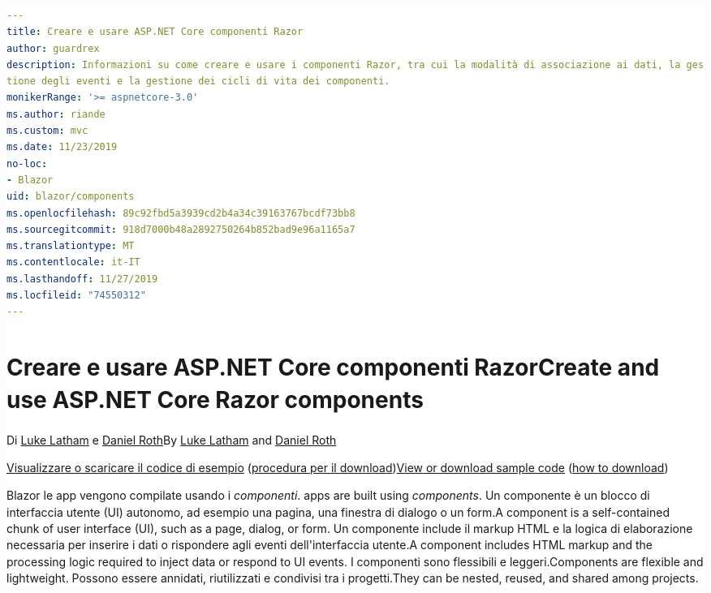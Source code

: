 ```yaml
---
title: Creare e usare ASP.NET Core componenti Razor
author: guardrex
description: Informazioni su come creare e usare i componenti Razor, tra cui la modalità di associazione ai dati, la gestione degli eventi e la gestione dei cicli di vita dei componenti.
monikerRange: '>= aspnetcore-3.0'
ms.author: riande
ms.custom: mvc
ms.date: 11/23/2019
no-loc:
- Blazor
uid: blazor/components
ms.openlocfilehash: 89c92fbd5a3939cd2b4a34c39163767bcdf73bb8
ms.sourcegitcommit: 918d7000b48a2892750264b852bad9e96a1165a7
ms.translationtype: MT
ms.contentlocale: it-IT
ms.lasthandoff: 11/27/2019
ms.locfileid: "74550312"
---
```

# <a name="create-and-use-aspnet-core-razor-components"></a><span data-ttu-id="f1d46-103">Creare e usare ASP.NET Core componenti Razor</span><span class="sxs-lookup"><span data-stu-id="f1d46-103">Create and use ASP.NET Core Razor components</span></span>

<span data-ttu-id="f1d46-104">Di [Luke Latham](https://github.com/guardrex) e [Daniel Roth](https://github.com/danroth27)</span><span class="sxs-lookup"><span data-stu-id="f1d46-104">By [Luke Latham](https://github.com/guardrex) and [Daniel Roth](https://github.com/danroth27)</span></span>

<span data-ttu-id="f1d46-105">[Visualizzare o scaricare il codice di esempio](https://github.com/aspnet/AspNetCore.Docs/tree/master/aspnetcore/blazor/common/samples/) ([procedura per il download](xref:index#how-to-download-a-sample))</span><span class="sxs-lookup"><span data-stu-id="f1d46-105">[View or download sample code](https://github.com/aspnet/AspNetCore.Docs/tree/master/aspnetcore/blazor/common/samples/) ([how to download](xref:index#how-to-download-a-sample))</span></span>

Blazor<span data-ttu-id="f1d46-106"> le app vengono compilate usando i *componenti*.</span><span class="sxs-lookup"><span data-stu-id="f1d46-106"> apps are built using *components*.</span></span> <span data-ttu-id="f1d46-107">Un componente è un blocco di interfaccia utente (UI) autonomo, ad esempio una pagina, una finestra di dialogo o un form.</span><span class="sxs-lookup"><span data-stu-id="f1d46-107">A component is a self-contained chunk of user interface (UI), such as a page, dialog, or form.</span></span> <span data-ttu-id="f1d46-108">Un componente include il markup HTML e la logica di elaborazione necessaria per inserire i dati o rispondere agli eventi dell'interfaccia utente.</span><span class="sxs-lookup"><span data-stu-id="f1d46-108">A component includes HTML markup and the processing logic required to inject data or respond to UI events.</span></span> <span data-ttu-id="f1d46-109">I componenti sono flessibili e leggeri.</span><span class="sxs-lookup"><span data-stu-id="f1d46-109">Components are flexible and lightweight.</span></span> <span data-ttu-id="f1d46-110">Possono essere annidati, riutilizzati e condivisi tra i progetti.</span><span class="sxs-lookup"><span data-stu-id="f1d46-110">They can be nested, reused, and shared among projects.</span></span>
